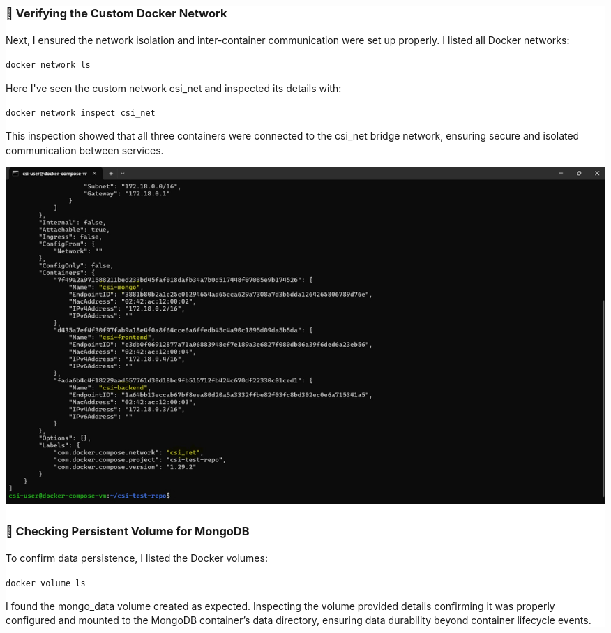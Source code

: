 
### 🔹 Verifying the Custom Docker Network

Next, I ensured the network isolation and inter-container communication were set up properly. I listed all Docker networks:

```bash
docker network ls
```

Here I've seen the custom network csi_net and inspected its details with:

```bash
docker network inspect csi_net
```

This inspection showed that all three containers were connected to the csi_net bridge network, ensuring secure and isolated communication between services.

![docker-compose-network](./snapshots/network.jpg)

### 🔹 Checking Persistent Volume for MongoDB

To confirm data persistence, I listed the Docker volumes:

```bash
docker volume ls
```

I found the mongo_data volume created as expected. Inspecting the volume provided details confirming it was properly configured and mounted to the MongoDB container’s data directory, ensuring data durability beyond container lifecycle events.
